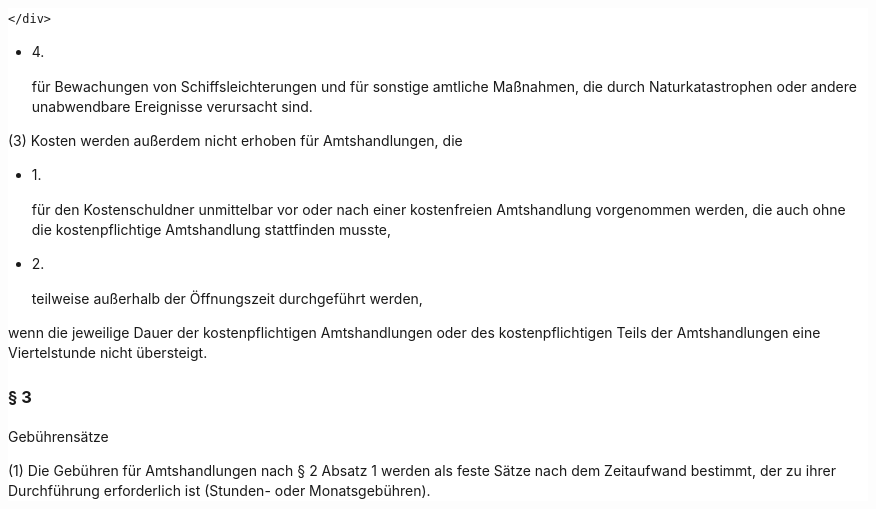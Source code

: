     </div>

  - 4\.
    
    <div style="">
    
    für Bewachungen von Schiffsleichterungen und für sonstige amtliche
    Maßnahmen, die durch Naturkatastrophen oder andere unabwendbare
    Ereignisse verursacht sind.
    
    </div>

</div>

<div class="jurAbsatz">

(3) Kosten werden außerdem nicht erhoben für Amtshandlungen, die

  - 1\.
    
    <div style="">
    
    für den Kostenschuldner unmittelbar vor oder nach einer kostenfreien
    Amtshandlung vorgenommen werden, die auch ohne die kostenpflichtige
    Amtshandlung stattfinden musste,
    
    </div>

  - 2\.
    
    <div style="">
    
    teilweise außerhalb der Öffnungszeit durchgeführt werden,
    
    </div>

wenn die jeweilige Dauer der kostenpflichtigen Amtshandlungen oder des
kostenpflichtigen Teils der Amtshandlungen eine Viertelstunde nicht
übersteigt.

</div>

</div>

</div>

</div>

<span id="BJNR300100009BJNE000504123.html"></span>

### § 3  
Gebührensätze

<div>

<div class="jnhtml">

<div>

<div class="jurAbsatz">

(1) Die Gebühren für Amtshandlungen nach § 2 Absatz 1 werden als feste
Sätze nach dem Zeitaufwand bestimmt, der zu ihrer Durchführung
erforderlich ist (Stunden- oder Monatsgebühren).
